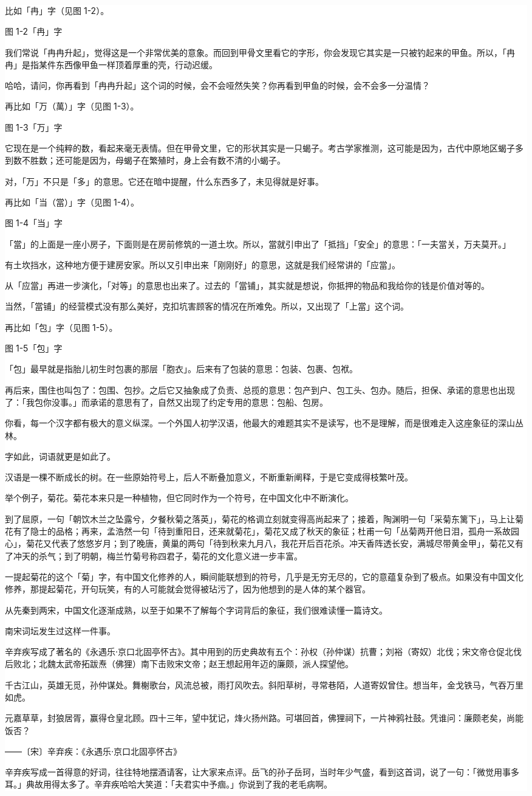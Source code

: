 比如「冉」字（见图 1-2）。

图 1-2「冉」字

我们常说「冉冉升起」，觉得这是一个非常优美的意象。而回到甲骨文里看它的字形，你会发现它其实是一只被钓起来的甲鱼。所以，「冉冉」是指某件东西像甲鱼一样顶着厚重的壳，行动迟缓。

哈哈，请问，你再看到「冉冉升起」这个词的时候，会不会哑然失笑？你再看到甲鱼的时候，会不会多一分温情？

再比如「万（萬）」字（见图 1-3）。

图 1-3「万」字

它现在是一个纯粹的数，看起来毫无表情。但在甲骨文里，它的形状其实是一只蝎子。考古学家推测，这可能是因为，古代中原地区蝎子多到数不胜数；还可能是因为，母蝎子在繁殖时，身上会有数不清的小蝎子。

对，「万」不只是「多」的意思。它还在暗中提醒，什么东西多了，未见得就是好事。

再比如「当（當）」字（见图 1-4）。

图 1-4「当」字

「當」的上面是一座小房子，下面则是在房前修筑的一道土坎。所以，當就引申出了「抵挡」「安全」的意思：「一夫當关，万夫莫开。」

有土坎挡水，这种地方便于建房安家。所以又引申出来「刚刚好」的意思，这就是我们经常讲的「应當」。

从「应當」再进一步演化，「对等」的意思也出来了。过去的「當铺」，其实就是想说，你抵押的物品和我给你的钱是价值对等的。

当然，「當铺」的经营模式没有那么美好，克扣坑害顾客的情况在所难免。所以，又出现了「上當」这个词。

再比如「包」字（见图 1-5）。

图 1-5「包」字

「包」最早就是指胎儿初生时包裹的那层「胞衣」。后来有了包装的意思：包装、包裹、包袱。

再后来，围住也叫包了：包围、包抄。之后它又抽象成了负责、总揽的意思：包产到户、包工头、包办。随后，担保、承诺的意思也出现了：「我包你没事。」而承诺的意思有了，自然又出现了约定专用的意思：包船、包房。

你看，每一个汉字都有极大的意义纵深。一个外国人初学汉语，他最大的难题其实不是读写，也不是理解，而是很难走入这座象征的深山丛林。

字如此，词语就更是如此了。

汉语是一棵不断成长的树。在一些原始符号上，后人不断叠加意义，不断重新阐释，于是它变成得枝繁叶茂。

举个例子，菊花。菊花本来只是一种植物，但它同时作为一个符号，在中国文化中不断演化。

到了屈原，一句「朝饮木兰之坠露兮，夕餐秋菊之落英」，菊花的格调立刻就变得高尚起来了；接着，陶渊明一句「采菊东篱下」，马上让菊花有了隐士的品格；再来，孟浩然一句「待到重阳日，还来就菊花」，菊花又成了秋天的象征；杜甫一句「丛菊两开他日泪，孤舟一系故园心」，菊花又代表了悠悠岁月；到了晚唐，黄巢的两句「待到秋来九月八，我花开后百花杀。冲天香阵透长安，满城尽带黄金甲」，菊花又有了冲天的杀气；到了明朝，梅兰竹菊号称四君子，菊花的文化意义进一步丰富。

一提起菊花的这个「菊」字，有中国文化修养的人，瞬间能联想到的符号，几乎是无穷无尽的，它的意蕴复杂到了极点。如果没有中国文化修养，那提起菊花，开句玩笑，有的人可能就会觉得被玷污了，因为他想到的是人体的某个器官。

从先秦到两宋，中国文化逐渐成熟，以至于如果不了解每个字词背后的象征，我们很难读懂一篇诗文。

南宋词坛发生过这样一件事。

辛弃疾写成了著名的《永遇乐·京口北固亭怀古》。其中用到的历史典故有五个：孙权（孙仲谋）抗曹；刘裕（寄奴）北伐；宋文帝仓促北伐后败北；北魏太武帝拓跋焘（佛狸）南下击败宋文帝；赵王想起用年迈的廉颇，派人探望他。

千古江山，英雄无觅，孙仲谋处。舞榭歌台，风流总被，雨打风吹去。斜阳草树，寻常巷陌，人道寄奴曾住。想当年，金戈铁马，气吞万里如虎。

元嘉草草，封狼居胥，赢得仓皇北顾。四十三年，望中犹记，烽火扬州路。可堪回首，佛狸祠下，一片神鸦社鼓。凭谁问：廉颇老矣，尚能饭否？

——〔宋〕辛弃疾：《永遇乐·京口北固亭怀古》

辛弃疾写成一首得意的好词，往往特地摆酒请客，让大家来点评。岳飞的孙子岳珂，当时年少气盛，看到这首词，说了一句：「微觉用事多耳。」典故用得太多了。辛弃疾哈哈大笑道：「夫君实中予痼。」你说到了我的老毛病啊。
